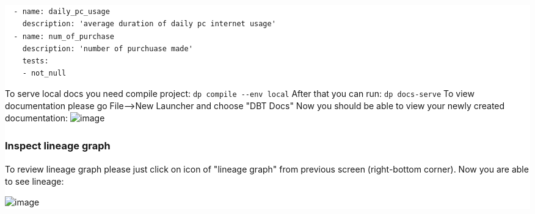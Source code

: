 ````
  - name: daily_pc_usage
    description: 'average duration of daily pc internet usage'
  - name: num_of_purchase
    description: 'number of purchuase made'
    tests:
    - not_null
````
To serve local docs you need compile project:
`dp compile --env local`
After that you can run:
`dp docs-serve`
To view documentation please go File-->New Launcher and choose "DBT Docs"
Now you should be able to view your newly created documentation:
![image](https://user-images.githubusercontent.com/54064594/192511736-09bc9914-5479-4c56-9008-fe6ef85e8c1c.png)

### Inspect lineage graph
To review lineage graph please just click on icon of "lineage graph" from previous screen (right-bottom corner).
Now you are able to see lineage:

![image](https://user-images.githubusercontent.com/54064594/192516100-781a00ac-1058-4607-95c3-a872fd5ffb70.png)

## 

